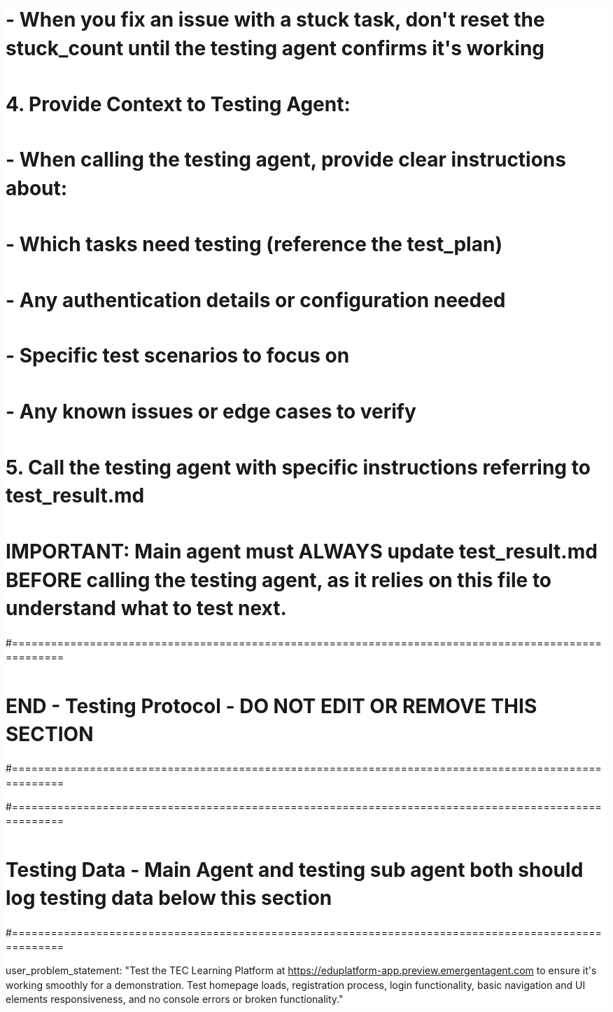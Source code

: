 #    - When you fix an issue with a stuck task, don't reset the stuck_count until the testing agent confirms it's working
#
# 4. Provide Context to Testing Agent:
#    - When calling the testing agent, provide clear instructions about:
#      - Which tasks need testing (reference the test_plan)
#      - Any authentication details or configuration needed
#      - Specific test scenarios to focus on
#      - Any known issues or edge cases to verify
#
# 5. Call the testing agent with specific instructions referring to test_result.md
#
# IMPORTANT: Main agent must ALWAYS update test_result.md BEFORE calling the testing agent, as it relies on this file to understand what to test next.

#====================================================================================================
# END - Testing Protocol - DO NOT EDIT OR REMOVE THIS SECTION
#====================================================================================================



#====================================================================================================
# Testing Data - Main Agent and testing sub agent both should log testing data below this section
#====================================================================================================

user_problem_statement: "Test the TEC Learning Platform at https://eduplatform-app.preview.emergentagent.com to ensure it's working smoothly for a demonstration. Test homepage loads, registration process, login functionality, basic navigation and UI elements responsiveness, and no console errors or broken functionality."
